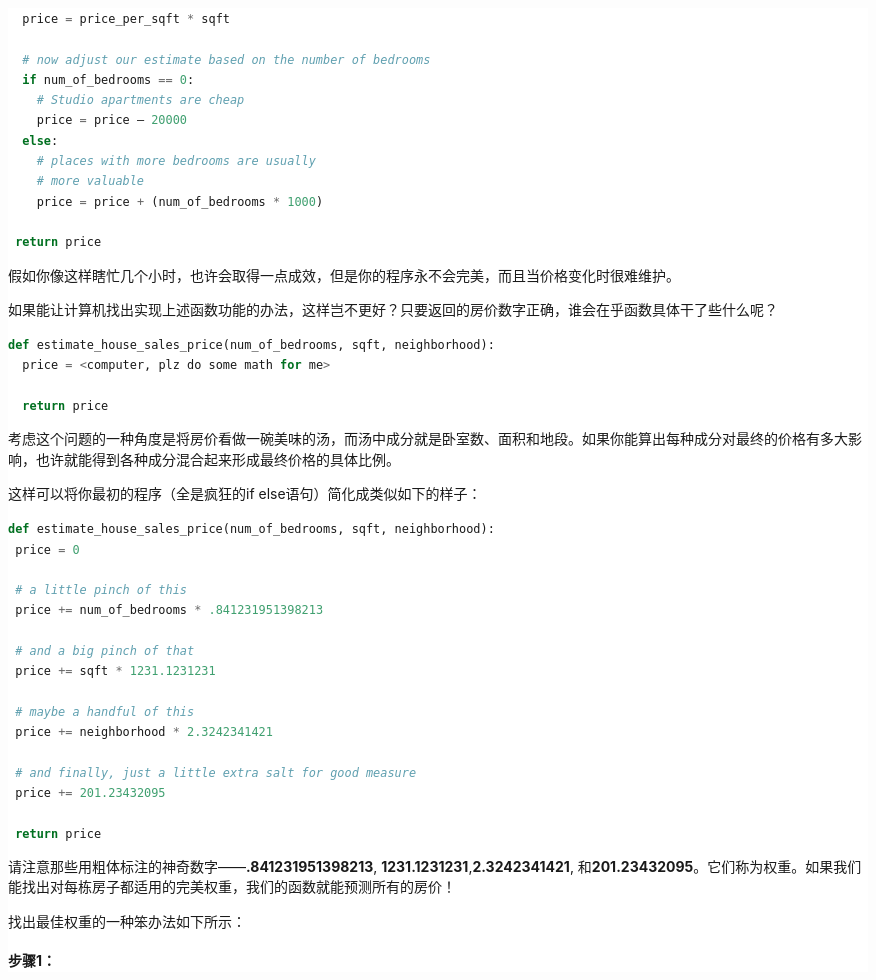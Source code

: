 ```python
  price = price_per_sqft * sqft
 
  # now adjust our estimate based on the number of bedrooms
  if num_of_bedrooms == 0:
    # Studio apartments are cheap
    price = price — 20000
  else:
    # places with more bedrooms are usually
    # more valuable
    price = price + (num_of_bedrooms * 1000)
 
 return price
```

假如你像这样瞎忙几个小时，也许会取得一点成效，但是你的程序永不会完美，而且当价格变化时很难维护。

如果能让计算机找出实现上述函数功能的办法，这样岂不更好？只要返回的房价数字正确，谁会在乎函数具体干了些什么呢？

```python
def estimate_house_sales_price(num_of_bedrooms, sqft, neighborhood):
  price = <computer, plz do some math for me>
 
  return price
```

考虑这个问题的一种角度是将房价看做一碗美味的汤，而汤中成分就是卧室数、面积和地段。如果你能算出每种成分对最终的价格有多大影响，也许就能得到各种成分混合起来形成最终价格的具体比例。

这样可以将你最初的程序（全是疯狂的if else语句）简化成类似如下的样子：

```python
def estimate_house_sales_price(num_of_bedrooms, sqft, neighborhood):
 price = 0
 
 # a little pinch of this
 price += num_of_bedrooms * .841231951398213
 
 # and a big pinch of that
 price += sqft * 1231.1231231
 
 # maybe a handful of this
 price += neighborhood * 2.3242341421
 
 # and finally, just a little extra salt for good measure
 price += 201.23432095
 
 return price
```

请注意那些用粗体标注的神奇数字——**.841231951398213**, **1231.1231231**,**2.3242341421**, 和**201.23432095**。它们称为权重。如果我们能找出对每栋房子都适用的完美权重，我们的函数就能预测所有的房价！

找出最佳权重的一种笨办法如下所示：

#### **步骤1：**
